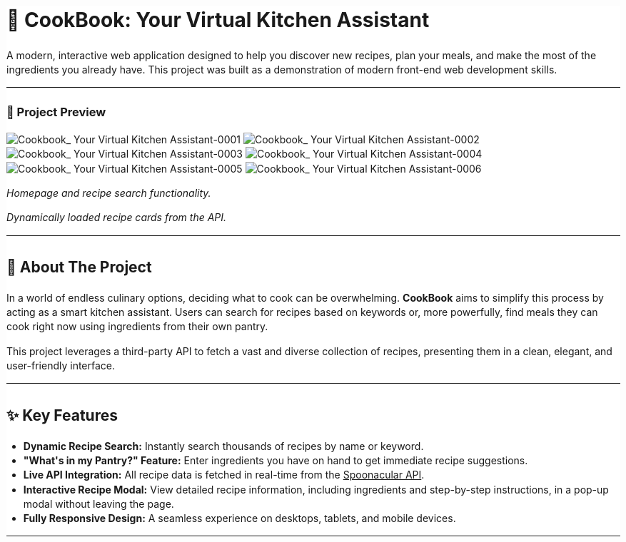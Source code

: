 # 🍳 CookBook: Your Virtual Kitchen Assistant

A modern, interactive web application designed to help you discover new recipes, plan your meals, and make the most of the ingredients you already have. This project was built as a demonstration of modern front-end web development skills.


---

### 📸 Project Preview
<img width="1650" height="1275" alt="Cookbook_ Your Virtual Kitchen Assistant-0001" src="https://github.com/user-attachments/assets/3b3bf4d7-f40c-4805-911a-fd330f325f57" />
<img width="1650" height="1275" alt="Cookbook_ Your Virtual Kitchen Assistant-0002" src="https://github.com/user-attachments/assets/ab6c85e3-6397-4fc4-afce-a689268d7095" />
<img width="1650" height="1275" alt="Cookbook_ Your Virtual Kitchen Assistant-0003" src="https://github.com/user-attachments/assets/c2665317-f7bc-44d8-bbe4-4d3bbe020b81" />
<img width="1650" height="1275" alt="Cookbook_ Your Virtual Kitchen Assistant-0004" src="https://github.com/user-attachments/assets/4e45efd8-83e6-4a14-a650-2ae3a2ba2e4c" />
<img width="1650" height="1275" alt="Cookbook_ Your Virtual Kitchen Assistant-0005" src="https://github.com/user-attachments/assets/8cd70868-cb72-49fa-b9e8-ea935e837f60" />
<img width="1650" height="1275" alt="Cookbook_ Your Virtual Kitchen Assistant-0006" src="https://github.com/user-attachments/assets/142d7859-0e64-496d-b93f-a995814f1c00" />


*Homepage and recipe search functionality.*


*Dynamically loaded recipe cards from the API.*

---

## 📖 About The Project

In a world of endless culinary options, deciding what to cook can be overwhelming. **CookBook** aims to simplify this process by acting as a smart kitchen assistant. Users can search for recipes based on keywords or, more powerfully, find meals they can cook right now using ingredients from their own pantry.

This project leverages a third-party API to fetch a vast and diverse collection of recipes, presenting them in a clean, elegant, and user-friendly interface.

---

## ✨ Key Features

*   **Dynamic Recipe Search:** Instantly search thousands of recipes by name or keyword.
*   **"What's in my Pantry?" Feature:** Enter ingredients you have on hand to get immediate recipe suggestions.
*   **Live API Integration:** All recipe data is fetched in real-time from the [Spoonacular API](https://spoonacular.com/food-api).
*   **Interactive Recipe Modal:** View detailed recipe information, including ingredients and step-by-step instructions, in a pop-up modal without leaving the page.
*   **Fully Responsive Design:** A seamless experience on desktops, tablets, and mobile devices.

---
